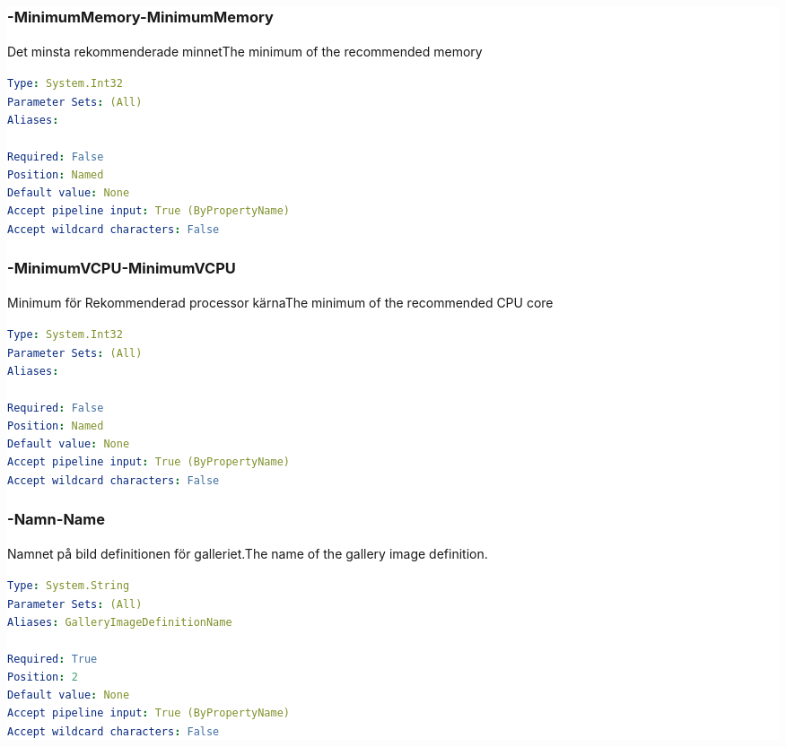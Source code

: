 ### <span data-ttu-id="873e9-135">-MinimumMemory</span><span class="sxs-lookup"><span data-stu-id="873e9-135">-MinimumMemory</span></span>
<span data-ttu-id="873e9-136">Det minsta rekommenderade minnet</span><span class="sxs-lookup"><span data-stu-id="873e9-136">The minimum of the recommended memory</span></span>

```yaml
Type: System.Int32
Parameter Sets: (All)
Aliases:

Required: False
Position: Named
Default value: None
Accept pipeline input: True (ByPropertyName)
Accept wildcard characters: False
```

### <span data-ttu-id="873e9-137">-MinimumVCPU</span><span class="sxs-lookup"><span data-stu-id="873e9-137">-MinimumVCPU</span></span>
<span data-ttu-id="873e9-138">Minimum för Rekommenderad processor kärna</span><span class="sxs-lookup"><span data-stu-id="873e9-138">The minimum of the recommended CPU core</span></span>

```yaml
Type: System.Int32
Parameter Sets: (All)
Aliases:

Required: False
Position: Named
Default value: None
Accept pipeline input: True (ByPropertyName)
Accept wildcard characters: False
```

### <span data-ttu-id="873e9-139">-Namn</span><span class="sxs-lookup"><span data-stu-id="873e9-139">-Name</span></span>
<span data-ttu-id="873e9-140">Namnet på bild definitionen för galleriet.</span><span class="sxs-lookup"><span data-stu-id="873e9-140">The name of the gallery image definition.</span></span>

```yaml
Type: System.String
Parameter Sets: (All)
Aliases: GalleryImageDefinitionName

Required: True
Position: 2
Default value: None
Accept pipeline input: True (ByPropertyName)
Accept wildcard characters: False
```
